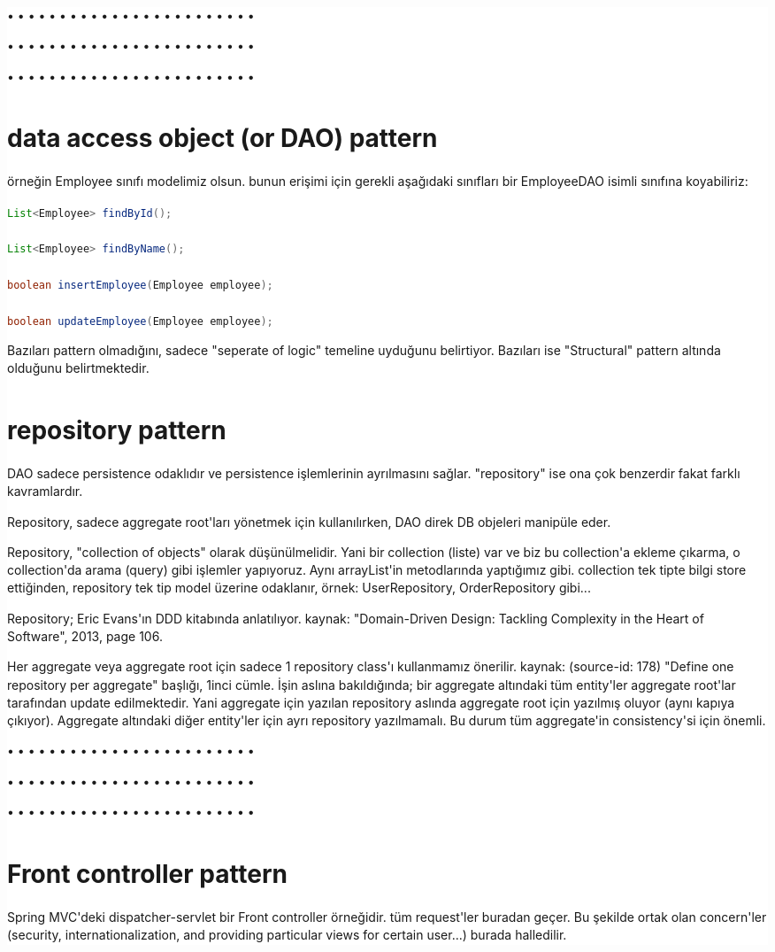 • • • • • • • • • • • • • • • • • • • • • • • •

• • • • • • • • • • • • • • • • • • • • • • • •

• • • • • • • • • • • • • • • • • • • • • • • •

# data access object (or DAO) pattern
örneğin Employee sınıfı modelimiz olsun. bunun erişimi için gerekli aşağıdaki sınıfları bir EmployeeDAO isimli sınıfına koyabiliriz:

```java
List<Employee> findById();

List<Employee> findByName();

boolean insertEmployee(Employee employee);

boolean updateEmployee(Employee employee);
```

Bazıları pattern olmadığını, sadece "seperate of logic" temeline uyduğunu belirtiyor. Bazıları ise "Structural" pattern altında olduğunu belirtmektedir.

# repository pattern
DAO sadece persistence odaklıdır ve persistence işlemlerinin ayrılmasını sağlar. "repository" ise ona çok benzerdir fakat farklı kavramlardır.

Repository, sadece aggregate root'ları yönetmek için kullanılırken, DAO direk DB objeleri manipüle eder.

Repository, "collection of objects" olarak düşünülmelidir. Yani bir collection (liste) var ve biz bu collection'a ekleme çıkarma, o collection'da arama (query) gibi işlemler yapıyoruz. Aynı arrayList'in metodlarında yaptığımız gibi. collection tek tipte bilgi store ettiğinden, repository tek tip model üzerine odaklanır, örnek: UserRepository, OrderRepository gibi...

Repository; Eric Evans'ın DDD kitabında anlatılıyor. kaynak: "Domain-Driven Design: Tackling Complexity in the Heart of Software", 2013, page 106.

Her aggregate veya aggregate root için sadece 1 repository class'ı kullanmamız önerilir. kaynak: (source-id: 178) "Define one repository per aggregate" başlığı, 1inci cümle. İşin aslına bakıldığında; bir aggregate altındaki tüm entity'ler aggregate root'lar tarafından update edilmektedir. Yani aggregate için yazılan repository aslında aggregate root için yazılmış oluyor (aynı kapıya çıkıyor). Aggregate altındaki diğer entity'ler için ayrı repository yazılmamalı. Bu durum tüm aggregate'in consistency'si için önemli.

• • • • • • • • • • • • • • • • • • • • • • • •

• • • • • • • • • • • • • • • • • • • • • • • •

• • • • • • • • • • • • • • • • • • • • • • • •

# Front controller pattern
Spring MVC'deki dispatcher-servlet bir Front controller örneğidir. tüm request'ler buradan geçer. Bu şekilde ortak olan concern'ler (security, internationalization, and providing particular views for certain user...) burada halledilir.
